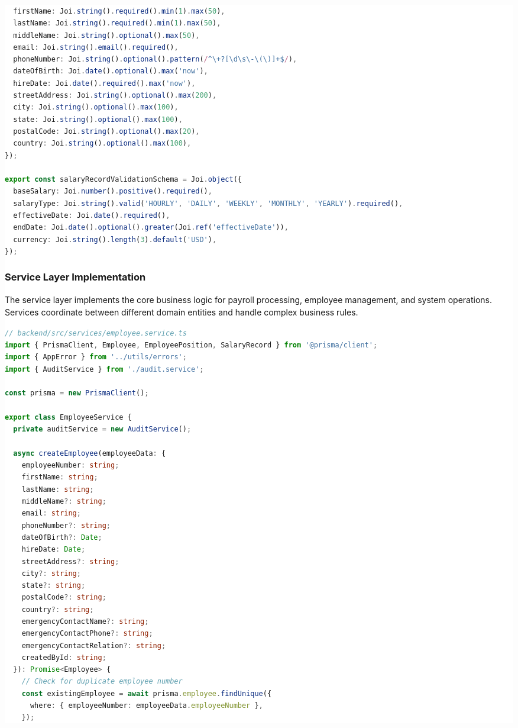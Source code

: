 ```typescript
  firstName: Joi.string().required().min(1).max(50),
  lastName: Joi.string().required().min(1).max(50),
  middleName: Joi.string().optional().max(50),
  email: Joi.string().email().required(),
  phoneNumber: Joi.string().optional().pattern(/^\+?[\d\s\-\(\)]+$/),
  dateOfBirth: Joi.date().optional().max('now'),
  hireDate: Joi.date().required().max('now'),
  streetAddress: Joi.string().optional().max(200),
  city: Joi.string().optional().max(100),
  state: Joi.string().optional().max(100),
  postalCode: Joi.string().optional().max(20),
  country: Joi.string().optional().max(100),
});

export const salaryRecordValidationSchema = Joi.object({
  baseSalary: Joi.number().positive().required(),
  salaryType: Joi.string().valid('HOURLY', 'DAILY', 'WEEKLY', 'MONTHLY', 'YEARLY').required(),
  effectiveDate: Joi.date().required(),
  endDate: Joi.date().optional().greater(Joi.ref('effectiveDate')),
  currency: Joi.string().length(3).default('USD'),
});
```

### Service Layer Implementation

The service layer implements the core business logic for payroll processing, employee management, and system operations. Services coordinate between different domain entities and handle complex business rules.

```typescript
// backend/src/services/employee.service.ts
import { PrismaClient, Employee, EmployeePosition, SalaryRecord } from '@prisma/client';
import { AppError } from '../utils/errors';
import { AuditService } from './audit.service';

const prisma = new PrismaClient();

export class EmployeeService {
  private auditService = new AuditService();

  async createEmployee(employeeData: {
    employeeNumber: string;
    firstName: string;
    lastName: string;
    middleName?: string;
    email: string;
    phoneNumber?: string;
    dateOfBirth?: Date;
    hireDate: Date;
    streetAddress?: string;
    city?: string;
    state?: string;
    postalCode?: string;
    country?: string;
    emergencyContactName?: string;
    emergencyContactPhone?: string;
    emergencyContactRelation?: string;
    createdById: string;
  }): Promise<Employee> {
    // Check for duplicate employee number
    const existingEmployee = await prisma.employee.findUnique({
      where: { employeeNumber: employeeData.employeeNumber },
    });

```